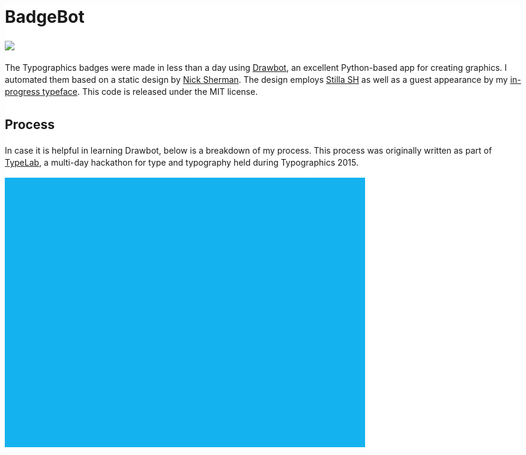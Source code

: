 # BadgeBot

<img src="https://raw.github.com/djrrb/BadgeBot/master/badges.jpg" />

The Typographics badges were made in less than a day using <a href="http://drawbot.readthedocs.org">Drawbot</a>, an excellent Python-based app for creating graphics. I automated them based on a static design by <a href="http://www.nicksherman.com">Nick Sherman</a>. The design employs <a href="https://www.myfonts.com/fonts/efscangraphic/stilla-sh/?refby=n">Stilla SH</a> as well as a guest appearance by my <a href="http://djr.com/typefaces/Untitled_Serif/">in-progress typeface</a>. This code is released under the MIT license.

## Process

<p>In case it is helpful in learning Drawbot, below is a breakdown of my process. This process was originally written as part of <a href="http://typographics.com/typelab">TypeLab</a>, a multi-day hackathon for type and typography held during Typographics 2015.</p>


<img src="images/animate.gif" alt="animate" width="600" />
